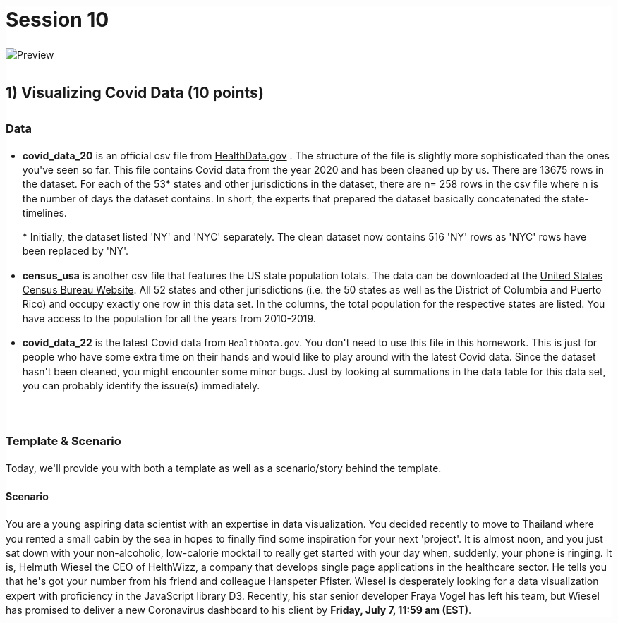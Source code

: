 
# Session 10

![Preview](/Template/img/md/cs171_w8_hw_preview.png?raw=true "D3 Projections")


## 1) Visualizing Covid Data (10 points)



### Data

- **covid_data_20** is an official csv file from [HealthData.gov](https://data.cdc.gov/Case-Surveillance/United-States-COVID-19-Cases-and-Deaths-by-State-o/9mfq-cb36) . 
The structure of the file is slightly more sophisticated than the ones you've seen so far. This
 file contains Covid data from the year 2020 and has been cleaned up by us. There are
  13675 rows in the dataset. 
For each of the 53* states and other jurisdictions in the dataset, there are n= 258 rows in the
 csv file where n is the number of days the dataset contains. In short, the experts that prepared the dataset basically concatenated the 
state-timelines.

    \* Initially, the dataset listed 'NY' and 'NYC' separately. The clean dataset now contains
     516 'NY' rows as 'NYC' rows have been replaced by 'NY'.
      
- **census_usa** is another csv file that features the US state population totals. The data can be downloaded at the [United States Census Bureau Website](https://www.census.gov/data/datasets/time-series/demo/popest/2010s-state-total.html).
All 52 states and other jurisdictions (i.e. the 50 states as well as the District of Columbia and Puerto Rico) and 
occupy exactly one row in this data set. In the columns, the total population for the respective states are listed.
You have access to the population for all the years from 2010-2019.

- **covid_data_22** is the latest Covid data from `HealthData.gov`. You don't need to use this file in
 this homework. This is just for people who have some extra time on their hands and would like to
  play around with the latest Covid data. Since the dataset hasn't been cleaned, you might encounter some minor bugs. Just by looking at summations in the data table for this
   data set, you can probably identify the issue(s) immediately.

    &nbsp; 


### Template & Scenario

Today, we'll provide you with both a template as well as a scenario/story behind the template. 

#### Scenario
You are a young aspiring data scientist with an expertise in data visualization. You decided recently to move to Thailand 
where you rented a small cabin by the sea in hopes to finally find some inspiration for your next 'project'. It is 
almost noon, and you just sat down with your non-alcoholic, low-calorie mocktail to really get started with your day 
when, suddenly, your phone is ringing. It is, Helmuth Wiesel the CEO of HelthWizz, a company
 that develops single page 
applications in the healthcare sector. He tells you that he's got your number from his friend and
 colleague Hanspeter Pfister. 
Wiesel is desperately looking for a data visualization expert with proficiency in the JavaScript library D3. Recently, 
his star senior developer Fraya Vogel has left his team, but Wiesel has promised to deliver a new Coronavirus dashboard to 
his client by **Friday, July 7, 11:59 am (EST)**. 
